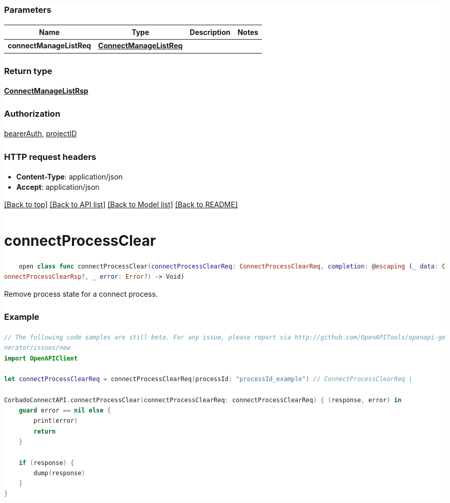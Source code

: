 ### Parameters

Name | Type | Description  | Notes
------------- | ------------- | ------------- | -------------
 **connectManageListReq** | [**ConnectManageListReq**](ConnectManageListReq.md) |  | 

### Return type

[**ConnectManageListRsp**](ConnectManageListRsp.md)

### Authorization

[bearerAuth](../README.md#bearerAuth), [projectID](../README.md#projectID)

### HTTP request headers

 - **Content-Type**: application/json
 - **Accept**: application/json

[[Back to top]](#) [[Back to API list]](../README.md#documentation-for-api-endpoints) [[Back to Model list]](../README.md#documentation-for-models) [[Back to README]](../README.md)

# **connectProcessClear**
```swift
    open class func connectProcessClear(connectProcessClearReq: ConnectProcessClearReq, completion: @escaping (_ data: ConnectProcessClearRsp?, _ error: Error?) -> Void)
```



Remove process state for a connect process.

### Example
```swift
// The following code samples are still beta. For any issue, please report via http://github.com/OpenAPITools/openapi-generator/issues/new
import OpenAPIClient

let connectProcessClearReq = connectProcessClearReq(processId: "processId_example") // ConnectProcessClearReq | 

CorbadoConnectAPI.connectProcessClear(connectProcessClearReq: connectProcessClearReq) { (response, error) in
    guard error == nil else {
        print(error)
        return
    }

    if (response) {
        dump(response)
    }
}
```
